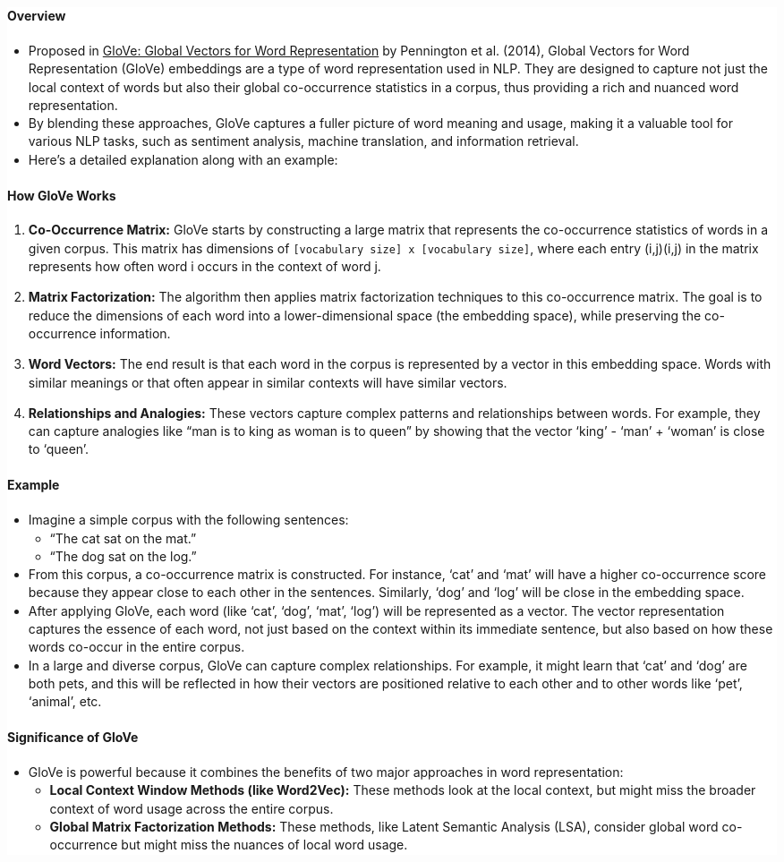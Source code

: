 #### Overview

- Proposed in [GloVe: Global Vectors for Word Representation](https://aclanthology.org/D14-1162) by Pennington et al. (2014), Global Vectors for Word Representation (GloVe) embeddings are a type of word representation used in NLP. They are designed to capture not just the local context of words but also their global co-occurrence statistics in a corpus, thus providing a rich and nuanced word representation.
- By blending these approaches, GloVe captures a fuller picture of word meaning and usage, making it a valuable tool for various NLP tasks, such as sentiment analysis, machine translation, and information retrieval.
- Here’s a detailed explanation along with an example:

#### How GloVe Works

1. **Co-Occurrence Matrix:** GloVe starts by constructing a large matrix that represents the co-occurrence statistics of words in a given corpus. This matrix has dimensions of `[vocabulary size] x [vocabulary size]`, where each entry (i,j)(i,j) in the matrix represents how often word i occurs in the context of word j.
    
2. **Matrix Factorization:** The algorithm then applies matrix factorization techniques to this co-occurrence matrix. The goal is to reduce the dimensions of each word into a lower-dimensional space (the embedding space), while preserving the co-occurrence information.
    
3. **Word Vectors:** The end result is that each word in the corpus is represented by a vector in this embedding space. Words with similar meanings or that often appear in similar contexts will have similar vectors.
    
4. **Relationships and Analogies:** These vectors capture complex patterns and relationships between words. For example, they can capture analogies like “man is to king as woman is to queen” by showing that the vector ‘king’ - ‘man’ + ‘woman’ is close to ‘queen’.
    

#### Example

- Imagine a simple corpus with the following sentences:
    - “The cat sat on the mat.”
    - “The dog sat on the log.”
- From this corpus, a co-occurrence matrix is constructed. For instance, ‘cat’ and ‘mat’ will have a higher co-occurrence score because they appear close to each other in the sentences. Similarly, ‘dog’ and ‘log’ will be close in the embedding space.
- After applying GloVe, each word (like ‘cat’, ‘dog’, ‘mat’, ‘log’) will be represented as a vector. The vector representation captures the essence of each word, not just based on the context within its immediate sentence, but also based on how these words co-occur in the entire corpus.
- In a large and diverse corpus, GloVe can capture complex relationships. For example, it might learn that ‘cat’ and ‘dog’ are both pets, and this will be reflected in how their vectors are positioned relative to each other and to other words like ‘pet’, ‘animal’, etc.

#### Significance of GloVe

- GloVe is powerful because it combines the benefits of two major approaches in word representation:
    - **Local Context Window Methods (like Word2Vec):** These methods look at the local context, but might miss the broader context of word usage across the entire corpus.
    - **Global Matrix Factorization Methods:** These methods, like Latent Semantic Analysis (LSA), consider global word co-occurrence but might miss the nuances of local word usage.
